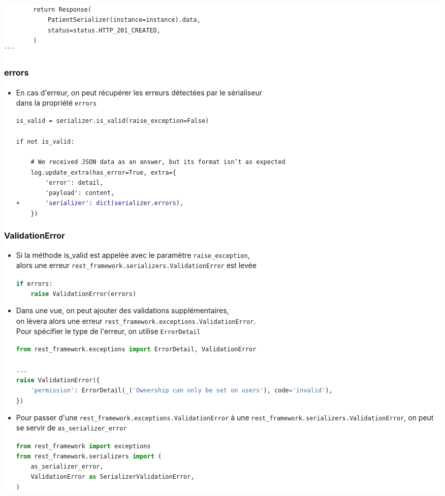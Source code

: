             return Response(
                PatientSerializer(instance=instance).data,
                status=status.HTTP_201_CREATED,
            )
    ```

### errors

* En cas d'erreur, on peut récupérer les erreurs détectées par le sérialiseur  
  dans la propriété `errors`

    ``` diff
    is_valid = serializer.is_valid(raise_exception=False)

    if not is_valid:

        # We received JSON data as an answer, but its format isn’t as expected
        log.update_extra(has_error=True, extra={
            'error': detail,
            'payload': content,
    +       'serializer': dict(serializer.errors),
        })
    ```

### ValidationError

* Si la méthode is_valid est appelée avec le paramètre `raise_exception`,  
  alors une erreur `rest_framework.serializers.ValidationError` est levée

    ``` python
    if errors:
        raise ValidationError(errors)
    ```

* Dans une vue, on peut ajouter des validations supplémentaires,  
  on lèvera alors une erreur `rest_framework.exceptions.ValidationError`.  
  Pour spécifier le type de l'erreur, on utilise `ErrorDetail`

    ``` python
    from rest_framework.exceptions import ErrorDetail, ValidationError

    ...
    raise ValidationError({
        'permission': ErrorDetail(_('Ownership can only be set on users'), code='invalid'),
    })
    ```

* Pour passer d'une `rest_framework.exceptions.ValidationError` à une `rest_framework.serializers.ValidationError`,
on peut se servir de `as_serializer_error`

    ``` python
    from rest_framework import exceptions
    from rest_framework.serializers import (
        as_serializer_error,
        ValidationError as SerializerValidationError,
    )
